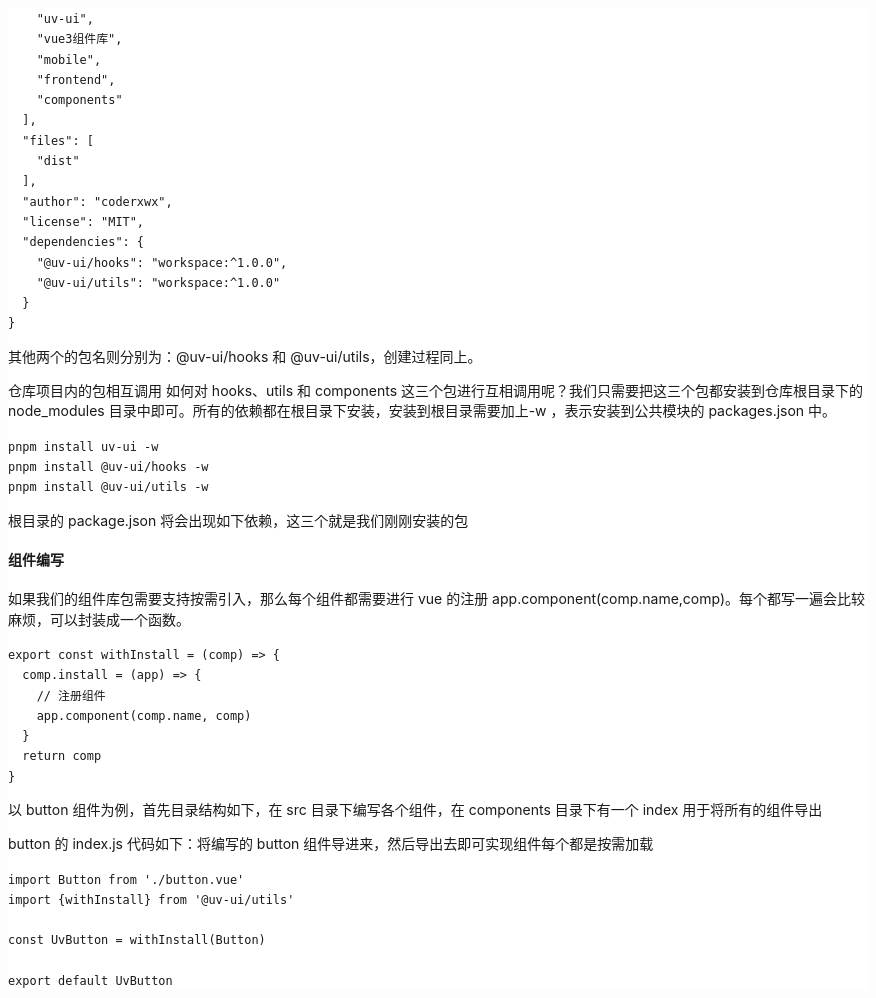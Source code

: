 ```
    "uv-ui",
    "vue3组件库",
    "mobile",
    "frontend",
    "components"
  ],
  "files": [
    "dist"
  ],
  "author": "coderxwx",
  "license": "MIT",
  "dependencies": {
    "@uv-ui/hooks": "workspace:^1.0.0",
    "@uv-ui/utils": "workspace:^1.0.0"
  }
}
```

其他两个的包名则分别为：@uv-ui/hooks 和 @uv-ui/utils，创建过程同上。

仓库项目内的包相互调用
如何对 hooks、utils 和 components 这三个包进行互相调用呢？我们只需要把这三个包都安装到仓库根目录下的 node_modules 目录中即可。所有的依赖都在根目录下安装，安装到根目录需要加上-w ，表示安装到公共模块的 packages.json 中。

```
pnpm install uv-ui -w
pnpm install @uv-ui/hooks -w
pnpm install @uv-ui/utils -w
```

根目录的 package.json 将会出现如下依赖，这三个就是我们刚刚安装的包

#### 组件编写

如果我们的组件库包需要支持按需引入，那么每个组件都需要进行 vue 的注册 app.component(comp.name,comp)。每个都写一遍会比较麻烦，可以封装成一个函数。

```
export const withInstall = (comp) => {
  comp.install = (app) => {
    // 注册组件
    app.component(comp.name, comp)
  }
  return comp
}
```

以 button 组件为例，首先目录结构如下，在 src 目录下编写各个组件，在 components 目录下有一个 index 用于将所有的组件导出

button 的 index.js 代码如下：将编写的 button 组件导进来，然后导出去即可实现组件每个都是按需加载

```
import Button from './button.vue'
import {withInstall} from '@uv-ui/utils'

const UvButton = withInstall(Button)

export default UvButton
```
